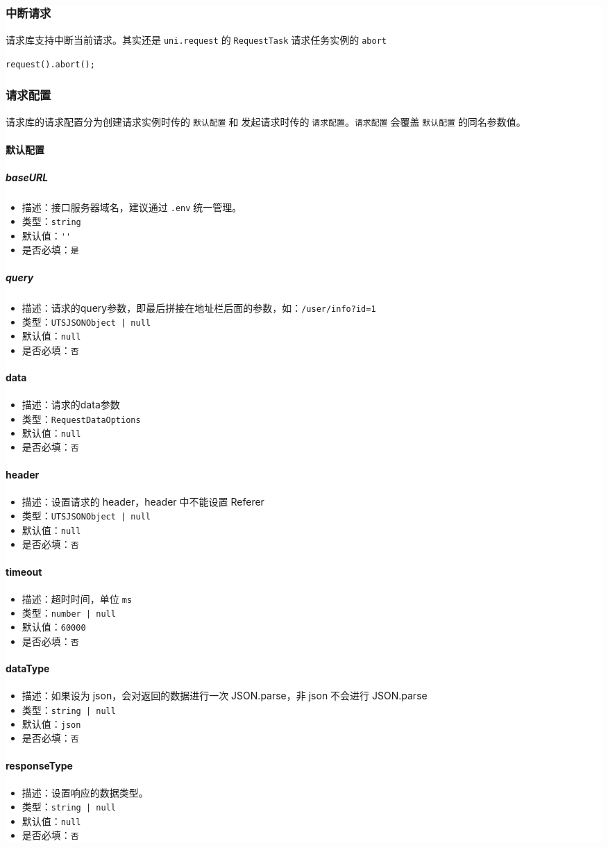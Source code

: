 <a id="advanced_abort"></a>
### 中断请求
请求库支持中断当前请求。其实还是 `uni.request` 的 `RequestTask` 请求任务实例的 `abort`

```uts
request().abort();
```

<a id="advanced_config"></a>
### 请求配置
请求库的请求配置分为创建请求实例时传的 `默认配置` 和 发起请求时传的 `请求配置`。`请求配置` 会覆盖 `默认配置` 的同名参数值。

#### 默认配置
##### baseURL
+ 描述：接口服务器域名，建议通过 `.env` 统一管理。
+ 类型：`string`
+ 默认值：`''`
+ 是否必填：`是`

##### query
+ 描述：请求的query参数，即最后拼接在地址栏后面的参数，如：`/user/info?id=1`
+ 类型：`UTSJSONObject | null`
+ 默认值：`null`
+ 是否必填：`否`

#### data
+ 描述：请求的data参数
+ 类型：`RequestDataOptions`
+ 默认值：`null`
+ 是否必填：`否`

#### header
+ 描述：设置请求的 header，header 中不能设置 Referer
+ 类型：`UTSJSONObject | null`
+ 默认值：`null`
+ 是否必填：`否`

#### timeout
+ 描述：超时时间，单位 `ms`
+ 类型：`number | null`
+ 默认值：`60000`
+ 是否必填：`否`

#### dataType
+ 描述：如果设为 json，会对返回的数据进行一次 JSON.parse，非 json 不会进行 JSON.parse
+ 类型：`string | null`
+ 默认值：`json`
+ 是否必填：`否`

#### responseType
+ 描述：设置响应的数据类型。
+ 类型：`string | null`
+ 默认值：`null`
+ 是否必填：`否`
